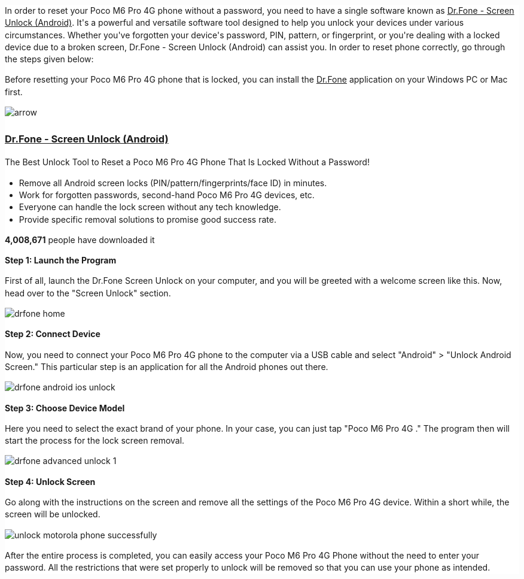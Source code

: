 In order to reset your Poco M6 Pro 4G  phone without a password, you need to have a single software known as [Dr.Fone - Screen Unlock (Android)](https://tools.techidaily.com/wondershare-dr-fone-unlock-android-screen/). It's a powerful and versatile software tool designed to help you unlock your devices under various circumstances. Whether you've forgotten your device's password, PIN, pattern, or fingerprint, or you're dealing with a locked device due to a broken screen, Dr.Fone - Screen Unlock (Android) can assist you. In order to reset phone correctly, go through the steps given below:

Before resetting your Poco M6 Pro 4G  phone that is locked, you can install the [Dr.Fone](https://tools.techidaily.com/wondershare/drfone/iphone-unlock/) application on your Windows PC or Mac first.

![arrow](https://drfone.wondershare.com/style/images/arrow_up.png)

### [Dr.Fone - Screen Unlock (Android)](https://tools.techidaily.com/wondershare-dr-fone-unlock-android-screen/)

The Best Unlock Tool to Reset a Poco M6 Pro 4G  Phone That Is Locked Without a Password!

- Remove all Android screen locks (PIN/pattern/fingerprints/face ID) in minutes.
- Work for forgotten passwords, second-hand Poco M6 Pro 4G  devices, etc.
- Everyone can handle the lock screen without any tech knowledge.
- Provide specific removal solutions to promise good success rate.

**4,008,671** people have downloaded it

**Step 1: Launch the Program**

First of all, launch the Dr.Fone Screen Unlock on your computer, and you will be greeted with a welcome screen like this. Now, head over to the "Screen Unlock" section.

![drfone home](https://images.wondershare.com/drfone/guide/drfone-home.png)

**Step 2: Connect Device**

Now, you need to connect your Poco M6 Pro 4G  phone to the computer via a USB cable and select "Android" > "Unlock Android Screen." This particular step is an application for all the Android phones out there.

![drfone android ios unlock](https://images.wondershare.com/drfone/guide/android-screen-unlock-3.png)

**Step 3: Choose Device Model**

Here you need to select the exact brand of your phone. In your case, you can just tap "Poco M6 Pro 4G ." The program then will start the process for the lock screen removal.

![drfone advanced unlock 1](https://images.wondershare.com/drfone/guide/screen-unlock-any-android-device-2.png)

**Step 4: Unlock Screen**

Go along with the instructions on the screen and remove all the settings of the Poco M6 Pro 4G device. Within a short while, the screen will be unlocked.

![unlock motorola phone successfully](https://images.wondershare.com/drfone/guide/screen-unlock-any-android-device-6.png)

After the entire process is completed, you can easily access your Poco M6 Pro 4G  Phone without the need to enter your password. All the restrictions that were set properly to unlock will be removed so that you can use your phone as intended.
